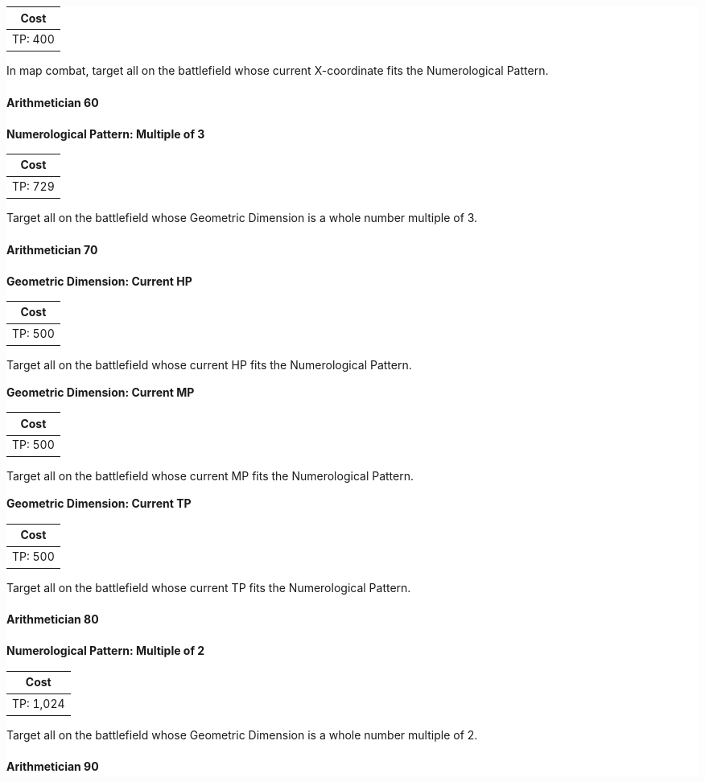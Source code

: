 | Cost    |
| ---     |
| TP: 400 |

In map combat, target all on the battlefield whose current X-coordinate fits the Numerological Pattern.

#### Arithmetician 60

**Numerological Pattern: Multiple of 3**

| Cost    |
| ---     |
| TP: 729 |

Target all on the battlefield whose Geometric Dimension is a whole number multiple of 3.

#### Arithmetician 70

**Geometric Dimension: Current HP**

| Cost    |
| ---     |
| TP: 500 |

Target all on the battlefield whose current HP fits the Numerological Pattern.

**Geometric Dimension: Current MP**

| Cost    |
| ---     |
| TP: 500 |

Target all on the battlefield whose current MP fits the Numerological Pattern.

**Geometric Dimension: Current TP**

| Cost    |
| ---     |
| TP: 500 |

Target all on the battlefield whose current TP fits the Numerological Pattern.

#### Arithmetician 80

**Numerological Pattern: Multiple of 2**

| Cost      |
| ---       |
| TP: 1,024 |

Target all on the battlefield whose Geometric Dimension is a whole number multiple of 2.

#### Arithmetician 90
